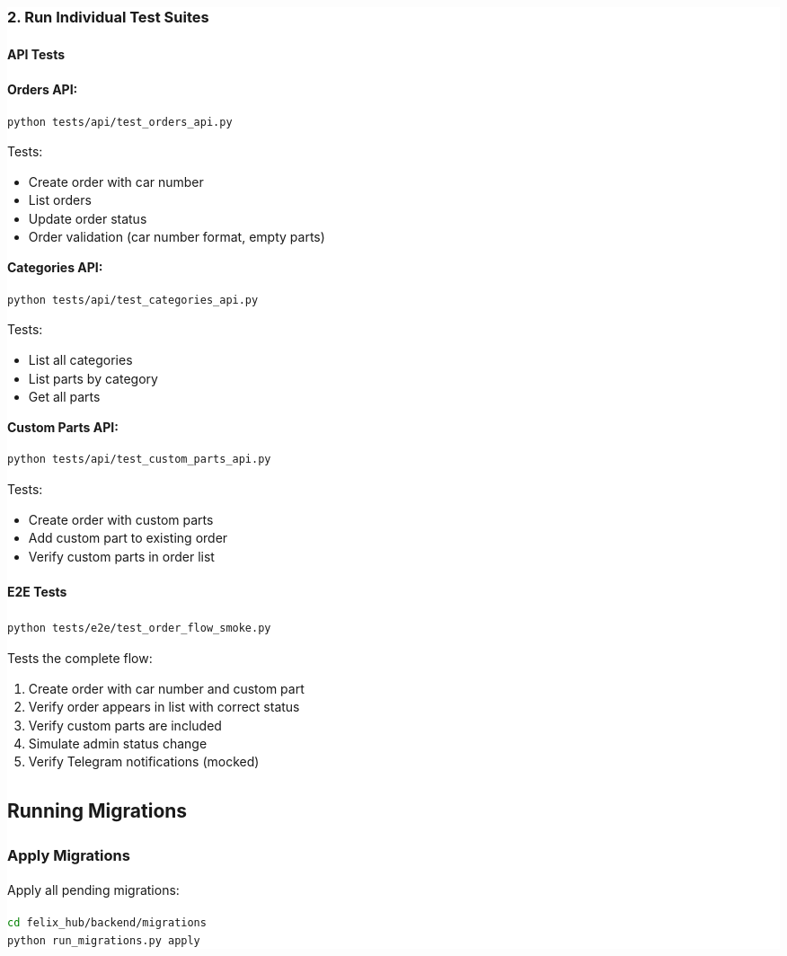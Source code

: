 ### 2. Run Individual Test Suites

#### API Tests

**Orders API:**
```bash
python tests/api/test_orders_api.py
```

Tests:
- Create order with car number
- List orders
- Update order status
- Order validation (car number format, empty parts)

**Categories API:**
```bash
python tests/api/test_categories_api.py
```

Tests:
- List all categories
- List parts by category
- Get all parts

**Custom Parts API:**
```bash
python tests/api/test_custom_parts_api.py
```

Tests:
- Create order with custom parts
- Add custom part to existing order
- Verify custom parts in order list

#### E2E Tests

```bash
python tests/e2e/test_order_flow_smoke.py
```

Tests the complete flow:
1. Create order with car number and custom part
2. Verify order appears in list with correct status
3. Verify custom parts are included
4. Simulate admin status change
5. Verify Telegram notifications (mocked)

## Running Migrations

### Apply Migrations

Apply all pending migrations:

```bash
cd felix_hub/backend/migrations
python run_migrations.py apply
```
